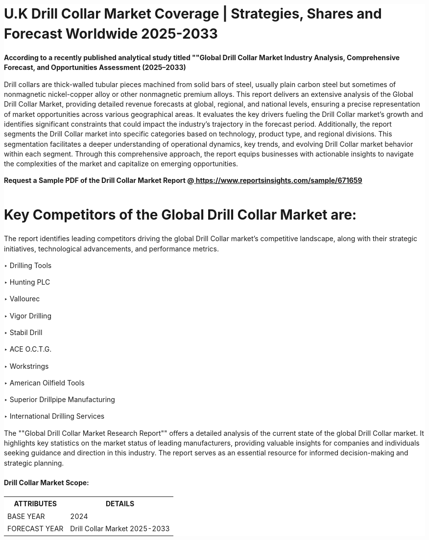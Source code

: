 # U.K Drill Collar Market Coverage | Strategies, Shares and Forecast Worldwide 2025-2033

<strong>According to a recently published analytical study titled ""Global Drill Collar Market Industry Analysis, Comprehensive Forecast, and Opportunities Assessment (2025–2033)</strong>

Drill collars are thick-walled tubular pieces machined from solid bars of steel, usually plain carbon steel but sometimes of nonmagnetic nickel-copper alloy or other nonmagnetic premium alloys. This report delivers an extensive analysis of the Global Drill Collar Market, providing detailed revenue forecasts at global, regional, and national levels, ensuring a precise representation of market opportunities across various geographical areas. It evaluates the key drivers fueling the Drill Collar market’s growth and identifies significant constraints that could impact the industry’s trajectory in the forecast period. Additionally, the report segments the Drill Collar market into specific categories based on technology, product type, and regional divisions. This segmentation facilitates a deeper understanding of operational dynamics, key trends, and evolving Drill Collar market behavior within each segment. Through this comprehensive approach, the report equips businesses with actionable insights to navigate the complexities of the market and capitalize on emerging opportunities.

<strong>Request a Sample PDF of the Drill Collar Market Report </strong><strong>@<a href=https://www.reportsinsights.com/sample/671659> https://www.reportsinsights.com/sample/671659</a></strong></font>

# <strong>Key Competitors of the Global Drill Collar Market are:</strong>

The report identifies leading competitors driving the global Drill Collar market’s competitive landscape, along with their strategic initiatives, technological advancements, and performance metrics.

‣ Drilling Tools

‣ Hunting PLC

‣ Vallourec

‣ Vigor Drilling

‣ Stabil Drill

‣ ACE O.C.T.G.

‣ Workstrings

‣ American Oilfield Tools

‣ Superior Drillpipe Manufacturing

‣ International Drilling Services

The ""Global Drill Collar Market Research Report"" offers a detailed analysis of the current state of the global Drill Collar market. It highlights key statistics on the market status of leading manufacturers, providing valuable insights for companies and individuals seeking guidance and direction in this industry. The report serves as an essential resource for informed decision-making and strategic planning.

<h4>Drill Collar Market Scope:</h4>
<table>
<tr>
<th>ATTRIBUTES</th>
<th>DETAILS</th>
</tr>
<tr>
<td>BASE YEAR</td>
<td>2024</td>
</tr>
<tr>
<td>FORECAST YEAR</td>
<td>Drill Collar Market 2025-2033</td>
</tr>